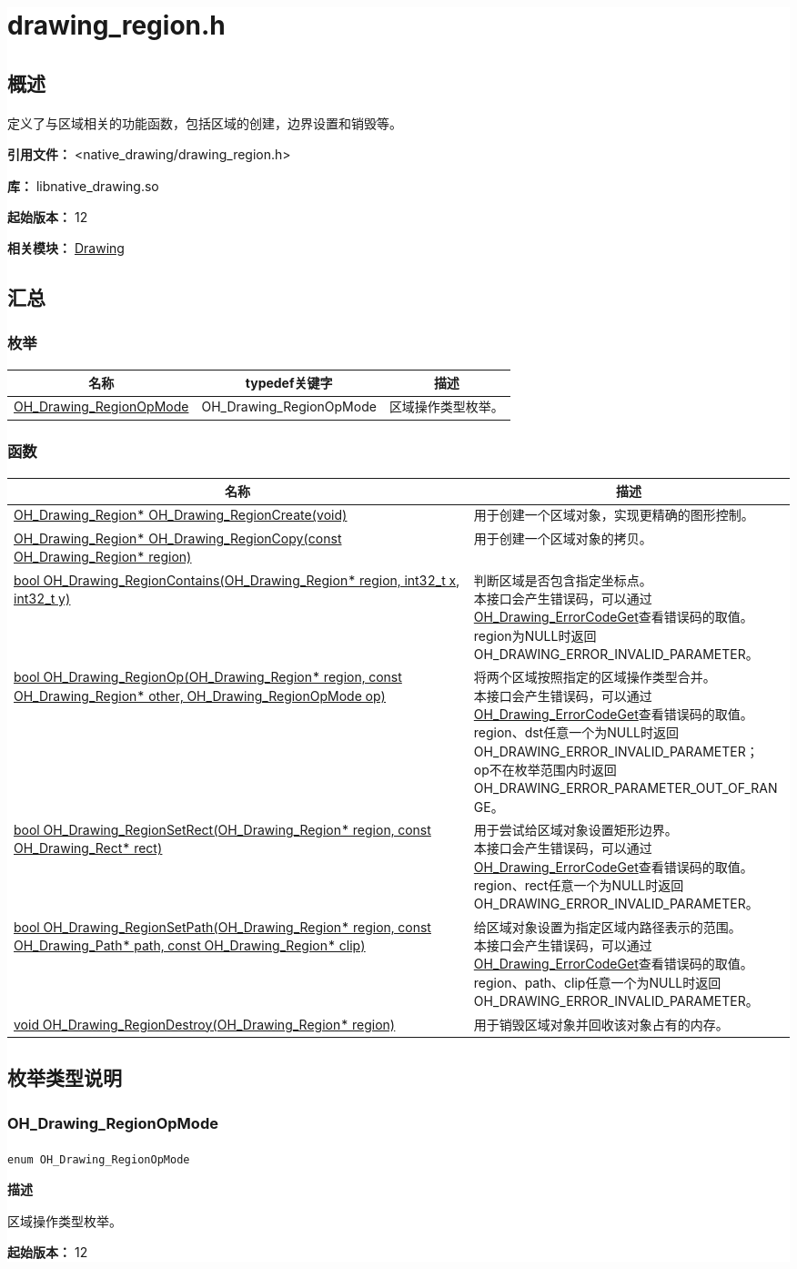 # drawing_region.h

## 概述

定义了与区域相关的功能函数，包括区域的创建，边界设置和销毁等。

**引用文件：** <native_drawing/drawing_region.h>

**库：** libnative_drawing.so

**起始版本：** 12

**相关模块：** [Drawing](capi-drawing.md)

## 汇总

### 枚举

| 名称 | typedef关键字 | 描述 |
| -- | -- | -- |
| [OH_Drawing_RegionOpMode](#oh_drawing_regionopmode) | OH_Drawing_RegionOpMode | 区域操作类型枚举。 |

### 函数

| 名称 | 描述 |
| -- | -- |
| [OH_Drawing_Region* OH_Drawing_RegionCreate(void)](#oh_drawing_regioncreate) | 用于创建一个区域对象，实现更精确的图形控制。 |
| [OH_Drawing_Region* OH_Drawing_RegionCopy(const OH_Drawing_Region* region)](#oh_drawing_regioncopy) | 用于创建一个区域对象的拷贝。 |
| [bool OH_Drawing_RegionContains(OH_Drawing_Region* region, int32_t x, int32_t y)](#oh_drawing_regioncontains) | 判断区域是否包含指定坐标点。<br>本接口会产生错误码，可以通过[OH_Drawing_ErrorCodeGet](capi-drawing-error-code-h.md#oh_drawing_errorcodeget)查看错误码的取值。<br>region为NULL时返回OH_DRAWING_ERROR_INVALID_PARAMETER。 |
| [bool OH_Drawing_RegionOp(OH_Drawing_Region* region, const OH_Drawing_Region* other, OH_Drawing_RegionOpMode op)](#oh_drawing_regionop) | 将两个区域按照指定的区域操作类型合并。<br>本接口会产生错误码，可以通过[OH_Drawing_ErrorCodeGet](capi-drawing-error-code-h.md#oh_drawing_errorcodeget)查看错误码的取值。<br>region、dst任意一个为NULL时返回OH_DRAWING_ERROR_INVALID_PARAMETER；<br>op不在枚举范围内时返回OH_DRAWING_ERROR_PARAMETER_OUT_OF_RANGE。 |
| [bool OH_Drawing_RegionSetRect(OH_Drawing_Region* region, const OH_Drawing_Rect* rect)](#oh_drawing_regionsetrect) | 用于尝试给区域对象设置矩形边界。<br>本接口会产生错误码，可以通过[OH_Drawing_ErrorCodeGet](capi-drawing-error-code-h.md#oh_drawing_errorcodeget)查看错误码的取值。<br>region、rect任意一个为NULL时返回OH_DRAWING_ERROR_INVALID_PARAMETER。 |
| [bool OH_Drawing_RegionSetPath(OH_Drawing_Region* region, const OH_Drawing_Path* path, const OH_Drawing_Region* clip)](#oh_drawing_regionsetpath) | 给区域对象设置为指定区域内路径表示的范围。<br>本接口会产生错误码，可以通过[OH_Drawing_ErrorCodeGet](capi-drawing-error-code-h.md#oh_drawing_errorcodeget)查看错误码的取值。<br>region、path、clip任意一个为NULL时返回OH_DRAWING_ERROR_INVALID_PARAMETER。 |
| [void OH_Drawing_RegionDestroy(OH_Drawing_Region* region)](#oh_drawing_regiondestroy) | 用于销毁区域对象并回收该对象占有的内存。 |

## 枚举类型说明

### OH_Drawing_RegionOpMode

```
enum OH_Drawing_RegionOpMode
```

**描述**

区域操作类型枚举。

**起始版本：** 12
